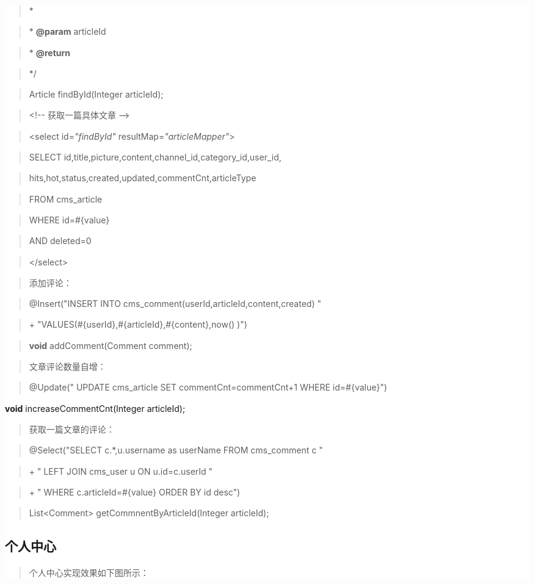 >   \*

>   \* **\@param** articleId

>   \* **\@return**

>   \*/

>   Article findById(Integer articleId);

>   \<!-- 获取一篇具体文章 --\>

>   \<select id=*"findById"* resultMap=*"articleMapper"*\>

>   SELECT id,title,picture,content,channel_id,category_id,user_id,

>   hits,hot,status,created,updated,commentCnt,articleType

>   FROM cms_article

>   WHERE id=\#{value}

>   AND deleted=0

>   \</select\>

>   添加评论：

>   \@Insert("INSERT INTO cms_comment(userId,articleId,content,created) "

>   \+ "VALUES(\#{userId},\#{articleId},\#{content},now() )")

>   **void** addComment(Comment comment);

>   文章评论数量自增：

>   \@Update(" UPDATE cms_article SET commentCnt=commentCnt+1 WHERE
>   id=\#{value}")

**void** increaseCommentCnt(Integer articleId);

>   获取一篇文章的评论：

>   \@Select("SELECT c.\*,u.username as userName FROM cms_comment c "

>   \+ " LEFT JOIN cms_user u ON u.id=c.userId "

>   \+ " WHERE c.articleId=\#{value} ORDER BY id desc")

>   List\<Comment\> getCommnentByArticleId(Integer articleId);

个人中心
--------

>   个人中心实现效果如下图所示：
